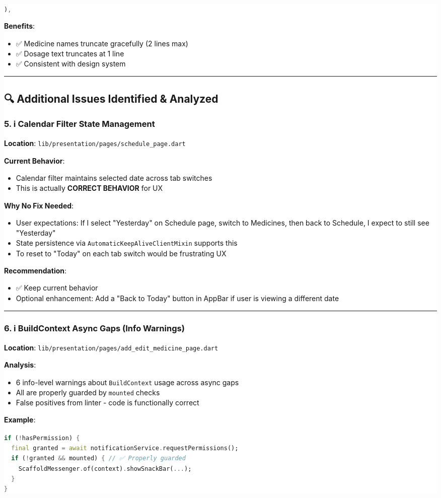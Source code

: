 ```dart
),
```

**Benefits**:

- ✅ Medicine names truncate gracefully (2 lines max)
- ✅ Dosage text truncates at 1 line
- ✅ Consistent with design system

---

## 🔍 Additional Issues Identified & Analyzed

### 5. ℹ️ **Calendar Filter State Management**

**Location**: `lib/presentation/pages/schedule_page.dart`

**Current Behavior**:

- Calendar filter maintains selected date across tab switches
- This is actually **CORRECT BEHAVIOR** for UX

**Why No Fix Needed**:

- User expectations: If I select "Yesterday" on Schedule page, switch to Medicines, then back to Schedule, I expect to still see "Yesterday"
- State persistence via `AutomaticKeepAliveClientMixin` supports this
- To reset to "Today" on each tab switch would be frustrating UX

**Recommendation**:

- ✅ Keep current behavior
- Optional enhancement: Add a "Back to Today" button in AppBar if user is viewing a different date

---

### 6. ℹ️ **BuildContext Async Gaps (Info Warnings)**

**Location**: `lib/presentation/pages/add_edit_medicine_page.dart`

**Analysis**:

- 6 info-level warnings about `BuildContext` usage across async gaps
- All are properly guarded by `mounted` checks
- False positives from linter - code is functionally correct

**Example**:

```dart
if (!hasPermission) {
  final granted = await notificationService.requestPermissions();
  if (!granted && mounted) { // ✅ Properly guarded
    ScaffoldMessenger.of(context).showSnackBar(...);
  }
}
```
